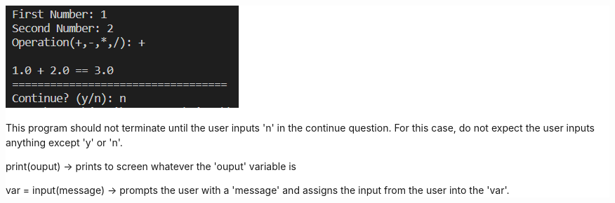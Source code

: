 ![Alt text](photos/SampleOutput.png)

This program should not terminate until the user inputs 'n' in the continue question. For this case, do not expect the user inputs anything except 'y' or 'n'.

print(ouput) -> prints to screen whatever the 'ouput' variable is

var = input(message) -> prompts the user with a 'message' and assigns the input from the user into the 'var'.
